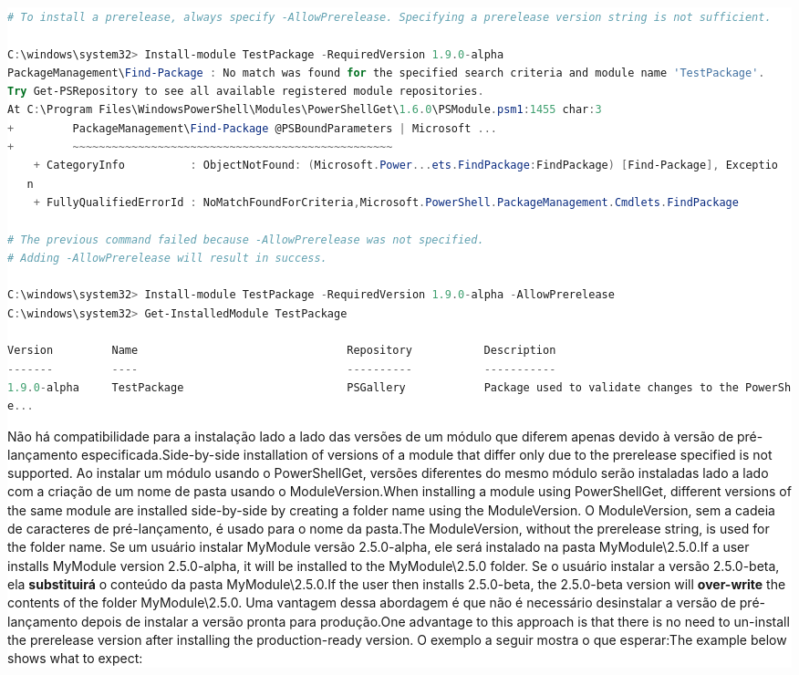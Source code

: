 ```powershell
# To install a prerelease, always specify -AllowPrerelease. Specifying a prerelease version string is not sufficient.

C:\windows\system32> Install-module TestPackage -RequiredVersion 1.9.0-alpha
PackageManagement\Find-Package : No match was found for the specified search criteria and module name 'TestPackage'.
Try Get-PSRepository to see all available registered module repositories.
At C:\Program Files\WindowsPowerShell\Modules\PowerShellGet\1.6.0\PSModule.psm1:1455 char:3
+         PackageManagement\Find-Package @PSBoundParameters | Microsoft ...
+         ~~~~~~~~~~~~~~~~~~~~~~~~~~~~~~~~~~~~~~~~~~~~~~~~~
    + CategoryInfo          : ObjectNotFound: (Microsoft.Power...ets.FindPackage:FindPackage) [Find-Package], Exceptio
   n
    + FullyQualifiedErrorId : NoMatchFoundForCriteria,Microsoft.PowerShell.PackageManagement.Cmdlets.FindPackage

# The previous command failed because -AllowPrerelease was not specified.
# Adding -AllowPrerelease will result in success.

C:\windows\system32> Install-module TestPackage -RequiredVersion 1.9.0-alpha -AllowPrerelease
C:\windows\system32> Get-InstalledModule TestPackage

Version         Name                                Repository           Description
-------         ----                                ----------           -----------
1.9.0-alpha     TestPackage                         PSGallery            Package used to validate changes to the PowerShe...

```

<span data-ttu-id="bf27d-152">Não há compatibilidade para a instalação lado a lado das versões de um módulo que diferem apenas devido à versão de pré-lançamento especificada.</span><span class="sxs-lookup"><span data-stu-id="bf27d-152">Side-by-side installation of versions of a module that differ only due to the prerelease specified is not supported.</span></span>
<span data-ttu-id="bf27d-153">Ao instalar um módulo usando o PowerShellGet, versões diferentes do mesmo módulo serão instaladas lado a lado com a criação de um nome de pasta usando o ModuleVersion.</span><span class="sxs-lookup"><span data-stu-id="bf27d-153">When installing a module using PowerShellGet, different versions of the same module are installed side-by-side by creating a folder name using the ModuleVersion.</span></span>
<span data-ttu-id="bf27d-154">O ModuleVersion, sem a cadeia de caracteres de pré-lançamento, é usado para o nome da pasta.</span><span class="sxs-lookup"><span data-stu-id="bf27d-154">The ModuleVersion, without the prerelease string, is used for the folder name.</span></span>
<span data-ttu-id="bf27d-155">Se um usuário instalar MyModule versão 2.5.0-alpha, ele será instalado na pasta MyModule\2.5.0.</span><span class="sxs-lookup"><span data-stu-id="bf27d-155">If a user installs MyModule version 2.5.0-alpha, it will be installed to the MyModule\2.5.0 folder.</span></span>
<span data-ttu-id="bf27d-156">Se o usuário instalar a versão 2.5.0-beta, ela __substituirá__ o conteúdo da pasta MyModule\2.5.0.</span><span class="sxs-lookup"><span data-stu-id="bf27d-156">If the user then installs 2.5.0-beta, the 2.5.0-beta version will __over-write__ the contents of the folder MyModule\2.5.0.</span></span>
<span data-ttu-id="bf27d-157">Uma vantagem dessa abordagem é que não é necessário desinstalar a versão de pré-lançamento depois de instalar a versão pronta para produção.</span><span class="sxs-lookup"><span data-stu-id="bf27d-157">One advantage to this approach is that there is no need to un-install the prerelease version after installing the production-ready version.</span></span>
<span data-ttu-id="bf27d-158">O exemplo a seguir mostra o que esperar:</span><span class="sxs-lookup"><span data-stu-id="bf27d-158">The example below shows what to expect:</span></span>
